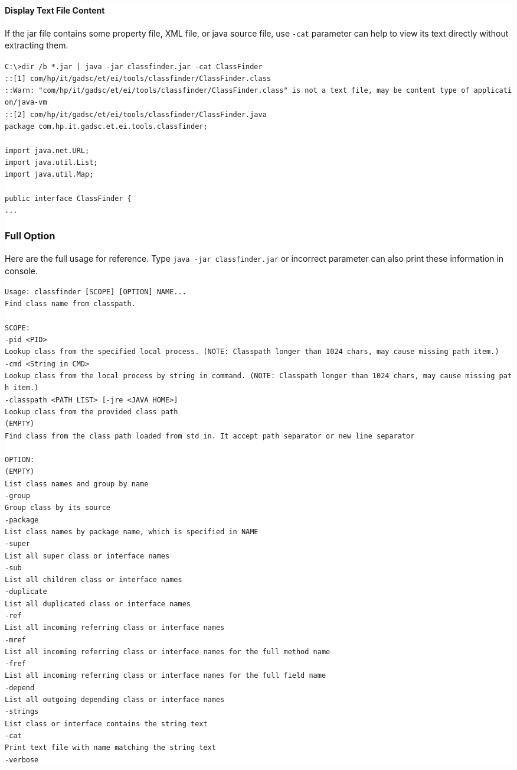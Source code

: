 
#### Display Text File Content 

If the jar file contains some property file, XML file, or java source file, use `-cat` parameter can help to view its text directly without extracting them. 
 
    C:\>dir /b *.jar | java -jar classfinder.jar -cat ClassFinder 
    ::[1] com/hp/it/gadsc/et/ei/tools/classfinder/ClassFinder.class 
    ::Warn: "com/hp/it/gadsc/et/ei/tools/classfinder/ClassFinder.class" is not a text file, may be content type of application/java-vm 
    ::[2] com/hp/it/gadsc/et/ei/tools/classfinder/ClassFinder.java 
    package com.hp.it.gadsc.et.ei.tools.classfinder; 
    
    import java.net.URL; 
    import java.util.List; 
    import java.util.Map; 
    
    public interface ClassFinder { 
    ... 


### Full Option 

Here are the full usage for reference. Type `java -jar classfinder.jar` or incorrect parameter can also print these information in console. 

    Usage: classfinder [SCOPE] [OPTION] NAME... 
    Find class name from classpath. 
    
    SCOPE: 
    -pid <PID> 
    Lookup class from the specified local process. (NOTE: Classpath longer than 1024 chars, may cause missing path item.) 
    -cmd <String in CMD> 
    Lookup class from the local process by string in command. (NOTE: Classpath longer than 1024 chars, may cause missing path item.) 
    -classpath <PATH LIST> [-jre <JAVA HOME>] 
    Lookup class from the provided class path 
    (EMPTY) 
    Find class from the class path loaded from std in. It accept path separator or new line separator 
    
    OPTION: 
    (EMPTY) 
    List class names and group by name 
    -group 
    Group class by its source 
    -package 
    List class names by package name, which is specified in NAME 
    -super 
    List all super class or interface names 
    -sub 
    List all children class or interface names 
    -duplicate 
    List all duplicated class or interface names 
    -ref 
    List all incoming referring class or interface names 
    -mref 
    List all incoming referring class or interface names for the full method name 
    -fref 
    List all incoming referring class or interface names for the full field name 
    -depend 
    List all outgoing depending class or interface names 
    -strings 
    List class or interface contains the string text 
    -cat 
    Print text file with name matching the string text 
    -verbose 